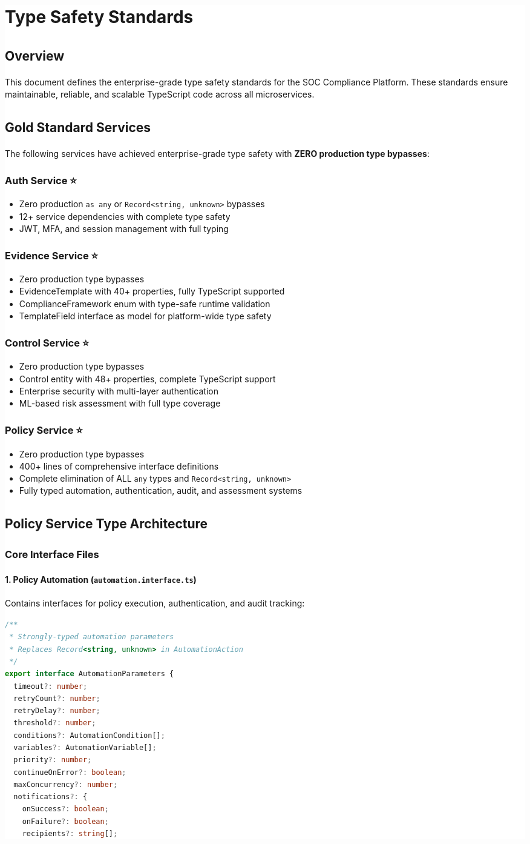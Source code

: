 # Type Safety Standards

## Overview
This document defines the enterprise-grade type safety standards for the SOC Compliance Platform. These standards ensure maintainable, reliable, and scalable TypeScript code across all microservices.

## Gold Standard Services

The following services have achieved enterprise-grade type safety with **ZERO production type bypasses**:

### Auth Service ⭐
- Zero production `as any` or `Record<string, unknown>` bypasses
- 12+ service dependencies with complete type safety
- JWT, MFA, and session management with full typing

### Evidence Service ⭐
- Zero production type bypasses
- EvidenceTemplate with 40+ properties, fully TypeScript supported
- ComplianceFramework enum with type-safe runtime validation
- TemplateField interface as model for platform-wide type safety

### Control Service ⭐
- Zero production type bypasses
- Control entity with 48+ properties, complete TypeScript support
- Enterprise security with multi-layer authentication
- ML-based risk assessment with full type coverage

### Policy Service ⭐
- Zero production type bypasses
- 400+ lines of comprehensive interface definitions
- Complete elimination of ALL `any` types and `Record<string, unknown>`
- Fully typed automation, authentication, audit, and assessment systems

## Policy Service Type Architecture

### Core Interface Files

#### 1. Policy Automation (`automation.interface.ts`)
Contains interfaces for policy execution, authentication, and audit tracking:

```typescript
/**
 * Strongly-typed automation parameters
 * Replaces Record<string, unknown> in AutomationAction
 */
export interface AutomationParameters {
  timeout?: number;
  retryCount?: number;
  retryDelay?: number;
  threshold?: number;
  conditions?: AutomationCondition[];
  variables?: AutomationVariable[];
  priority?: number;
  continueOnError?: boolean;
  maxConcurrency?: number;
  notifications?: {
    onSuccess?: boolean;
    onFailure?: boolean;
    recipients?: string[];
```